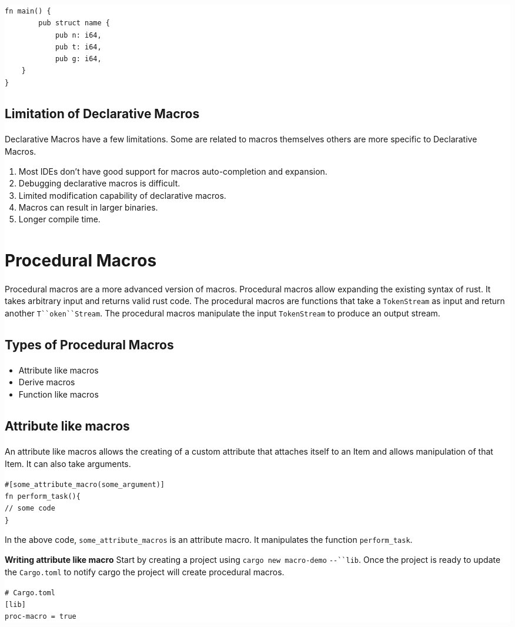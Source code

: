     fn main() {
            pub struct name {
                pub n: i64,
                pub t: i64,
                pub g: i64,
        }
    }
## Limitation of Declarative Macros

Declarative Macros have a few limitations. Some are related to macros themselves others are more specific to Declarative Macros.

1. Most IDEs don’t have good support for macros auto-completion and expansion.
2. Debugging declarative macros is difficult.
3. Limited modification capability of declarative macros.
4. Macros can result in larger binaries.
5. Longer compile time.
# Procedural Macros

Procedural macros are a more advanced version of macros. Procedural macros allow expanding the existing syntax of rust. It takes arbitrary input and returns valid rust code.
The procedural macros are functions that take a `TokenStream` as input and return another `T``oken``Stream`. The procedural macros manipulate the input `TokenStream` to produce an output stream.

## Types of Procedural Macros
- Attribute like macros
- Derive macros
- Function like macros
## Attribute like macros

An attribute like macros allows the creating of a custom attribute that attaches itself to an Item and allows manipulation of that Item. It can also take arguments.


    #[some_attribute_macro(some_argument)]
    fn perform_task(){
    // some code
    }

In the above code, `some_attribute_macros` is an attribute macro. It manipulates the function `perform_task`.

**Writing attribute like macro**
Start by creating a project using `cargo new macro-demo` `--``lib`. Once the project is ready to update the `Cargo.toml` to notify cargo the project will create procedural macros.


    # Cargo.toml
    [lib]
    proc-macro = true
